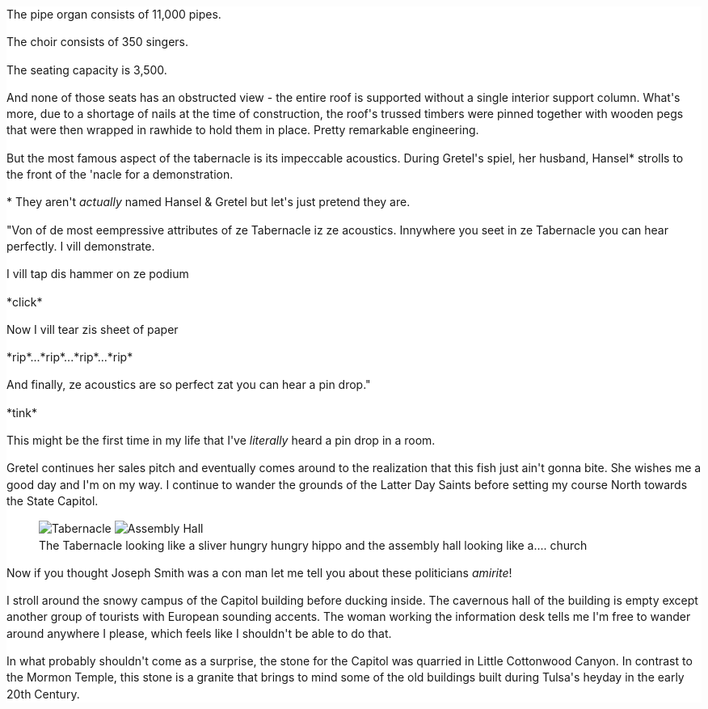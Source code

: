 The pipe organ consists of 11,000 pipes.

The choir consists of 350 singers.

The seating capacity is 3,500.

And none of those seats has an obstructed view - the entire roof is supported
without a single interior support column. What's more, due to a shortage of
nails at the time of construction, the
roof's trussed timbers were pinned together with wooden pegs that were then
wrapped in rawhide to hold them in place. Pretty remarkable engineering.

But the most famous aspect of the tabernacle is its impeccable acoustics.
During Gretel's spiel, her husband, Hansel\* strolls to the front of the 'nacle
for a demonstration.

\* They aren't *actually* named Hansel & Gretel but let's just pretend they are.

"Von of de most eempressive attributes of ze Tabernacle iz ze acoustics.
Innywhere you seet in ze Tabernacle you can hear perfectly. I vill demonstrate.

I vill tap dis hammer on ze podium

\*click\*

Now I vill tear zis sheet of paper

\*rip\*...\*rip\*...\*rip\*...\*rip\*

And finally, ze acoustics are so perfect zat you can hear a pin drop."

\*tink\*

This might be the first time in my life that I've *literally* heard a pin drop
in a room.

Gretel continues her sales pitch and eventually comes around to the realization
that this fish just ain't gonna bite. She wishes me a good day and I'm on my
way. I continue to wander the grounds of the Latter Day Saints before setting my
course North towards the State Capitol.

<figure class="figure">
  <img class="figure-img img-fluid mt-2 rounded" src="/theme/images/traveler/2022_01-ski_trip/utah_morm_nacle.JPEG" alt="Tabernacle">
  <img class="figure-img img-fluid mt-2 rounded" src="/theme/images/traveler/2022_01-ski_trip/utah_morm_assembly_hall.JPEG" alt="Assembly Hall">
  <figcaption class="figure-caption">The Tabernacle looking like a sliver
  hungry hungry hippo and the assembly hall looking like a.... church</figcaption>
</figure>

Now if you thought Joseph Smith was a con man let me tell you about these
politicians *amirite*!

I stroll around the snowy campus of the Capitol building before ducking inside.
The cavernous hall of the building is empty except another group of tourists
with European sounding accents. The woman working the information desk tells me
I'm free to wander around anywhere I please, which feels like I shouldn't be
able to do that.

In what probably shouldn't come as a surprise, the stone for the Capitol was
quarried in Little Cottonwood Canyon. In contrast to the Mormon Temple, this
stone is a granite that brings to mind some of the old buildings built during
Tulsa's heyday in the early 20th Century.
